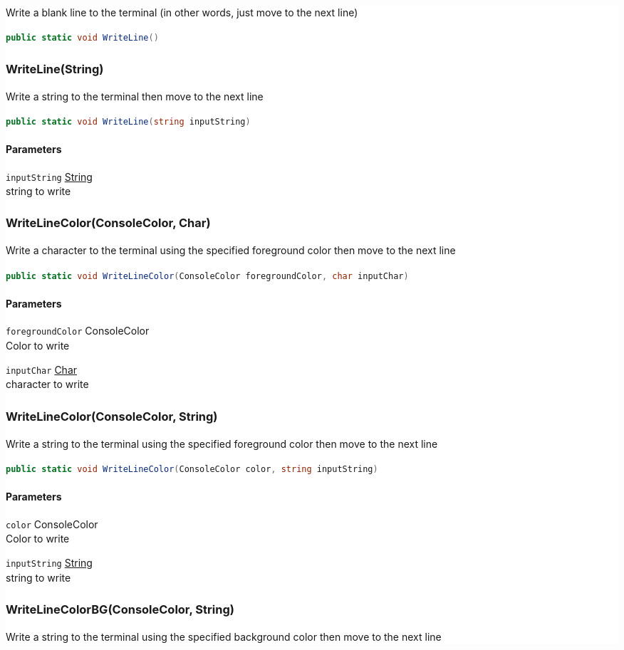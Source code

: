 Write a blank line to the terminal (in other words, just move to the next line)

```csharp
public static void WriteLine()
```

### **WriteLine(String)**

Write a string to the terminal then move to the next line

```csharp
public static void WriteLine(string inputString)
```

#### Parameters

`inputString` [String](https://docs.microsoft.com/en-us/dotnet/api/system.string)<br>
string to write

### **WriteLineColor(ConsoleColor, Char)**

Write a character to the terminal using the specified foreground color 
 then move to the next line

```csharp
public static void WriteLineColor(ConsoleColor foregroundColor, char inputChar)
```

#### Parameters

`foregroundColor` ConsoleColor<br>
Color to write

`inputChar` [Char](https://docs.microsoft.com/en-us/dotnet/api/system.char)<br>
character to write

### **WriteLineColor(ConsoleColor, String)**

Write a string to the terminal using the specified foreground
 color then move to the next line

```csharp
public static void WriteLineColor(ConsoleColor color, string inputString)
```

#### Parameters

`color` ConsoleColor<br>
Color to write

`inputString` [String](https://docs.microsoft.com/en-us/dotnet/api/system.string)<br>
string to write

### **WriteLineColorBG(ConsoleColor, String)**

Write a string to the terminal using the specified background color
 then move to the next line
